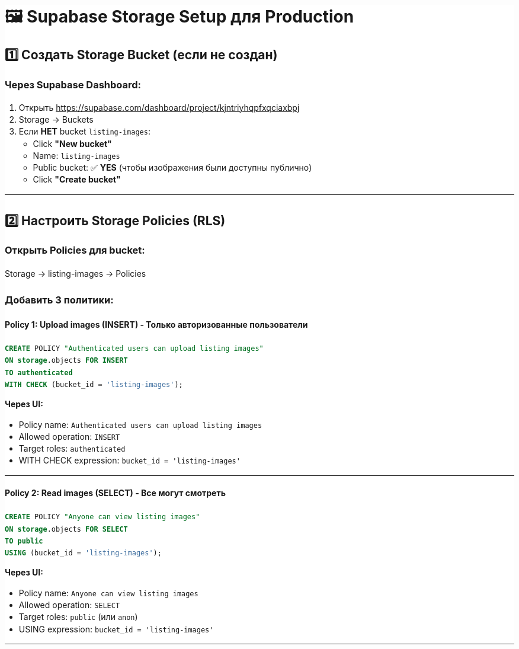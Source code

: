 # 🖼️ Supabase Storage Setup для Production

## 1️⃣ Создать Storage Bucket (если не создан)

### Через Supabase Dashboard:
1. Открыть https://supabase.com/dashboard/project/kjntriyhqpfxqciaxbpj
2. Storage → Buckets
3. Если **НЕТ** bucket `listing-images`:
   - Click **"New bucket"**
   - Name: `listing-images`
   - Public bucket: ✅ **YES** (чтобы изображения были доступны публично)
   - Click **"Create bucket"**

---

## 2️⃣ Настроить Storage Policies (RLS)

### Открыть Policies для bucket:
Storage → listing-images → Policies

### Добавить 3 политики:

#### Policy 1: **Upload images (INSERT)** - Только авторизованные пользователи
```sql
CREATE POLICY "Authenticated users can upload listing images"
ON storage.objects FOR INSERT
TO authenticated
WITH CHECK (bucket_id = 'listing-images');
```

**Через UI:**
- Policy name: `Authenticated users can upload listing images`
- Allowed operation: `INSERT`
- Target roles: `authenticated`
- WITH CHECK expression: `bucket_id = 'listing-images'`

---

#### Policy 2: **Read images (SELECT)** - Все могут смотреть
```sql
CREATE POLICY "Anyone can view listing images"
ON storage.objects FOR SELECT
TO public
USING (bucket_id = 'listing-images');
```

**Через UI:**
- Policy name: `Anyone can view listing images`
- Allowed operation: `SELECT`
- Target roles: `public` (или `anon`)
- USING expression: `bucket_id = 'listing-images'`

---